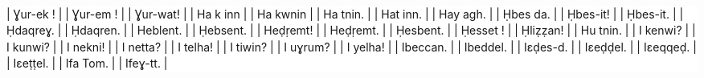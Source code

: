 | Ɣur-ek ! |
| Ɣur-em ! |
| Ɣur-wat! |
| Ha k inn |
| Ha kwnin |
| Ha tnin. |
| Hat inn. |
| Hay agh. |
| Ḥbes da. |
| Ḥbes-it! |
| Ḥbes-it. |
| Ḥdaqreɣ. |
| Ḥdaqren. |
| Heblent. |
| Ḥebsent. |
| Heḍṛemt! |
| Heḍṛemt. |
| Ḥesbent. |
| Ḥesset ! |
| Ḥliẓẓan! |
| Hu tnin. |
| I kenwi? |
| I kunwi? |
| I nekni! |
| I netta? |
| I telha! |
| I tiwin? |
| I uɣrum? |
| I yelha! |
| Ibeccan. |
| Ibeddel. |
| Iɛḍes-d. |
| Iɛeḍḍel. |
| Iɛeqqeḍ. |
| Iɛeṭṭel. |
| Ifa Tom. |
| Ifeɣ-tt. |